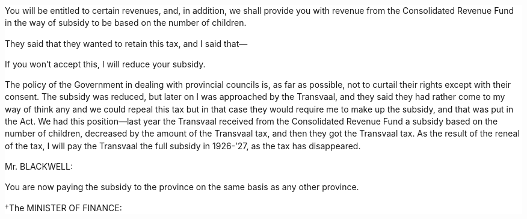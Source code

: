 <block name="quote">You will be entitled to certain revenues, and, in addition, we shall provide you with revenue from the Consolidated Revenue Fund in the way of subsidy to be based on the number of children.</block>

<p>They said that they wanted to retain this tax, and I said that&#x2014;</p>

<block name="quote">If you won&#x2019;t accept this, I will reduce your subsidy.</block>

<p>The policy of the Government in dealing with provincial councils is, as far as possible, not to curtail their rights except with their consent. The subsidy was reduced, but later on I was approached by the Transvaal, and they said they had rather come to my way of think any and we could repeal this tax but in that case they would require me to make up the subsidy, and that was put in the Act. We had this position&#x2014;last year the Transvaal received from the Consolidated Revenue Fund a subsidy based on the number of children, decreased by the amount of the Transvaal tax, and then they got the Transvaal tax. As the result of the reneal of the tax, I will pay the Transvaal the full subsidy in 1926-&#x2019;27, as the tax has disappeared.</p>

</speech>

<speech by="#blackwell">

<from>Mr. <person refersTo="hansard_za">BLACKWELL</person>:</from>

<p>You are now paying the subsidy to the province on the same basis as any other province.</p>

</speech>

<speech by="#minister_of_finance">

<from>&#x2020;The <person refersTo="hansard_za">MINISTER OF FINANCE</person>:</from>

